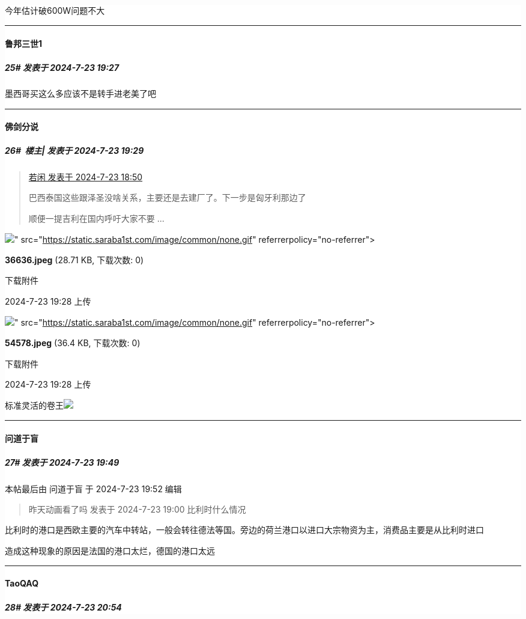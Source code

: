 今年估计破600W问题不大

*****

####  鲁邦三世1  
##### 25#       发表于 2024-7-23 19:27

墨西哥买这么多应该不是转手进老美了吧

*****

####  佛剑分说  
##### 26#         楼主| 发表于 2024-7-23 19:29

<blockquote><a href="httphttps://bbs.saraba1st.com/2b/forum.php?mod=redirect&amp;goto=findpost&amp;pid=65676192&amp;ptid=2192486" target="_blank">若闲 发表于 2024-7-23 18:50</a>

巴西泰国这些跟泽圣没啥关系，主要还是去建厂了。下一步是匈牙利那边了

顺便一提吉利在国内呼吁大家不要 ...</blockquote>

<img src="https://img.saraba1st.com/forum/202407/23/192838iw23ua0o8hivszzx.jpeg" referrerpolicy="no-referrer">" src="https://static.saraba1st.com/image/common/none.gif" referrerpolicy="no-referrer">

<strong>36636.jpeg</strong> (28.71 KB, 下载次数: 0)

下载附件

2024-7-23 19:28 上传

<img src="https://img.saraba1st.com/forum/202407/23/192837p129v9hyhyz26t2z.jpeg" referrerpolicy="no-referrer">" src="https://static.saraba1st.com/image/common/none.gif" referrerpolicy="no-referrer">

<strong>54578.jpeg</strong> (36.4 KB, 下载次数: 0)

下载附件

2024-7-23 19:28 上传

标准灵活的卷王<img src="https://static.saraba1st.com/image/smiley/face2017/067.png" referrerpolicy="no-referrer">

*****

####  问道于盲  
##### 27#       发表于 2024-7-23 19:49

 本帖最后由 问道于盲 于 2024-7-23 19:52 编辑 
<blockquote>昨天动画看了吗 发表于 2024-7-23 19:00
比利时什么情况</blockquote>

比利时的港口是西欧主要的汽车中转站，一般会转往德法等国。旁边的荷兰港口以进口大宗物资为主，消费品主要是从比利时进口

造成这种现象的原因是法国的港口太烂，德国的港口太远

*****

####  TaoQAQ  
##### 28#       发表于 2024-7-23 20:54
